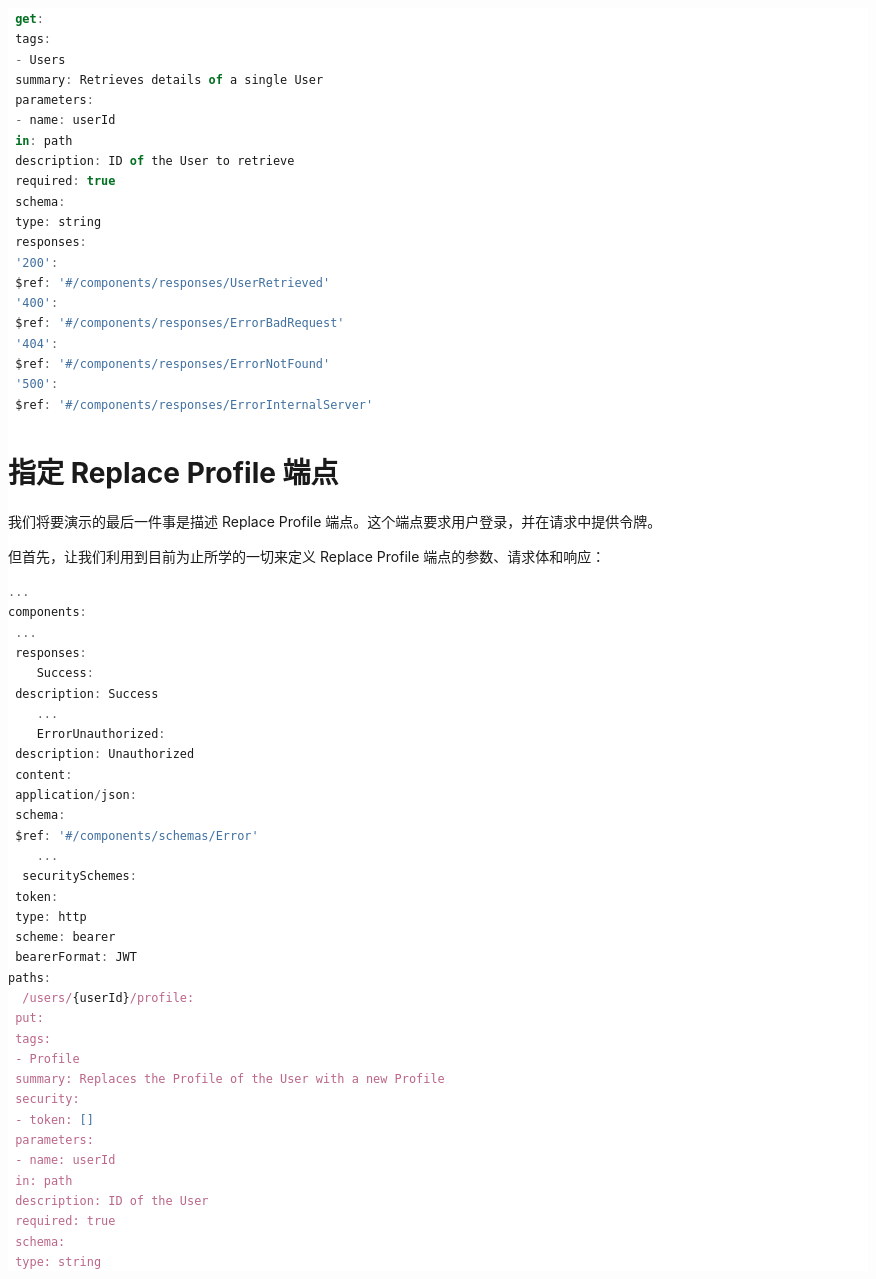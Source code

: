 ```js
 get:
 tags:
 - Users
 summary: Retrieves details of a single User
 parameters:
 - name: userId
 in: path
 description: ID of the User to retrieve
 required: true
 schema:
 type: string
 responses:
 '200':
 $ref: '#/components/responses/UserRetrieved'
 '400':
 $ref: '#/components/responses/ErrorBadRequest'
 '404':
 $ref: '#/components/responses/ErrorNotFound'
 '500':
 $ref: '#/components/responses/ErrorInternalServer'
```

# 指定 Replace Profile 端点

我们将要演示的最后一件事是描述 Replace Profile 端点。这个端点要求用户登录，并在请求中提供令牌。

但首先，让我们利用到目前为止所学的一切来定义 Replace Profile 端点的参数、请求体和响应：

```js
...
components:
 ...
 responses:
    Success:
 description: Success
    ...
    ErrorUnauthorized:
 description: Unauthorized
 content:
 application/json:
 schema:
 $ref: '#/components/schemas/Error'
    ...
  securitySchemes:
 token:
 type: http
 scheme: bearer
 bearerFormat: JWT
paths:
  /users/{userId}/profile:
 put:
 tags:
 - Profile
 summary: Replaces the Profile of the User with a new Profile
 security:
 - token: []
 parameters:
 - name: userId
 in: path
 description: ID of the User
 required: true
 schema:
 type: string
```
